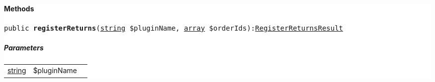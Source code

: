 



#### Methods

<pre>public <strong>registerReturns</strong>(<a target="_blank" href="http://php.net/string">string</a> $pluginName, <a target="_blank" href="http://php.net/array">array</a> $orderIds):<a href="order#order_models_registerreturnsresult">RegisterReturnsResult</a>
</pre>

    

    
##### <strong>Parameters</strong>
    
<table class="table table-condensed">    <tr>
        <td><a target="_blank" href="http://php.net/string">string</a></td>
        <td>$pluginName</td>
        <td></td>
    </tr>
    <tr>
